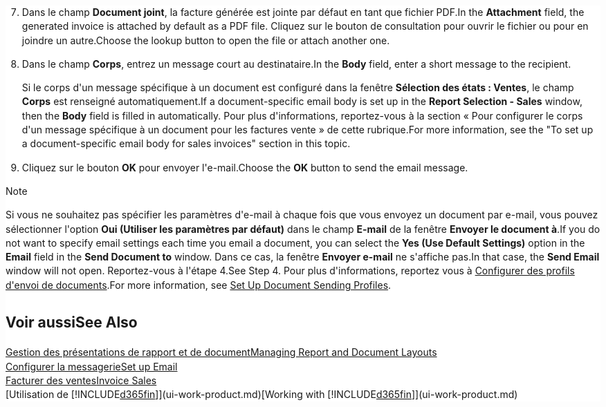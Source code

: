 7. <span data-ttu-id="e1d0c-141">Dans le champ **Document joint**, la facture générée est jointe par défaut en tant que fichier PDF.</span><span class="sxs-lookup"><span data-stu-id="e1d0c-141">In the **Attachment** field, the generated invoice is attached by default as a PDF file.</span></span> <span data-ttu-id="e1d0c-142">Cliquez sur le bouton de consultation pour ouvrir le fichier ou pour en joindre un autre.</span><span class="sxs-lookup"><span data-stu-id="e1d0c-142">Choose the lookup button to open the file or attach another one.</span></span>
8. <span data-ttu-id="e1d0c-143">Dans le champ **Corps**, entrez un message court au destinataire.</span><span class="sxs-lookup"><span data-stu-id="e1d0c-143">In the **Body** field, enter a short message to the recipient.</span></span>

    <span data-ttu-id="e1d0c-144">Si le corps d'un message spécifique à un document est configuré dans la fenêtre **Sélection des états : Ventes**, le champ **Corps** est renseigné automatiquement.</span><span class="sxs-lookup"><span data-stu-id="e1d0c-144">If a document-specific email body is set up in the **Report Selection - Sales** window, then the **Body** field is filled in automatically.</span></span> <span data-ttu-id="e1d0c-145">Pour plus d'informations, reportez-vous à la section « Pour configurer le corps d'un message spécifique à un document pour les factures vente » de cette rubrique.</span><span class="sxs-lookup"><span data-stu-id="e1d0c-145">For more information, see the "To set up a document-specific email body for sales invoices" section in this topic.</span></span>
9. <span data-ttu-id="e1d0c-146">Cliquez sur le bouton **OK** pour envoyer l'e-mail.</span><span class="sxs-lookup"><span data-stu-id="e1d0c-146">Choose the **OK** button to send the email message.</span></span>

> [!NOTE]  
>   <span data-ttu-id="e1d0c-147">Si vous ne souhaitez pas spécifier les paramètres d'e-mail à chaque fois que vous envoyez un document par e-mail, vous pouvez sélectionner l'option **Oui (Utiliser les paramètres par défaut)** dans le champ **E-mail** de la fenêtre **Envoyer le document à**.</span><span class="sxs-lookup"><span data-stu-id="e1d0c-147">If you do not want to specify email settings each time you email a document, you can select the **Yes (Use Default Settings)** option in the **Email** field in the **Send Document to** window.</span></span> <span data-ttu-id="e1d0c-148">Dans ce cas, la fenêtre **Envoyer e-mail** ne s'affiche pas.</span><span class="sxs-lookup"><span data-stu-id="e1d0c-148">In that case, the **Send Email** window will not open.</span></span> <span data-ttu-id="e1d0c-149">Reportez-vous à l'étape 4.</span><span class="sxs-lookup"><span data-stu-id="e1d0c-149">See Step 4.</span></span> <span data-ttu-id="e1d0c-150">Pour plus d'informations, reportez vous à [Configurer des profils d'envoi de documents](sales-how-setup-document-send-profiles.md).</span><span class="sxs-lookup"><span data-stu-id="e1d0c-150">For more information, see [Set Up Document Sending Profiles](sales-how-setup-document-send-profiles.md).</span></span>

## <a name="see-also"></a><span data-ttu-id="e1d0c-151">Voir aussi</span><span class="sxs-lookup"><span data-stu-id="e1d0c-151">See Also</span></span>
[<span data-ttu-id="e1d0c-152">Gestion des présentations de rapport et de document</span><span class="sxs-lookup"><span data-stu-id="e1d0c-152">Managing Report and Document Layouts</span></span>](ui-manage-report-layouts.md)  
[<span data-ttu-id="e1d0c-153">Configurer la messagerie</span><span class="sxs-lookup"><span data-stu-id="e1d0c-153">Set up Email</span></span>](madeira-how-setup-email.md)  
[<span data-ttu-id="e1d0c-154">Facturer des ventes</span><span class="sxs-lookup"><span data-stu-id="e1d0c-154">Invoice Sales</span></span>](sales-how-invoice-sales.md)  
<span data-ttu-id="e1d0c-155">[Utilisation de [!INCLUDE[d365fin](includes/d365fin_md.md)]](ui-work-product.md)</span><span class="sxs-lookup"><span data-stu-id="e1d0c-155">[Working with [!INCLUDE[d365fin](includes/d365fin_md.md)]](ui-work-product.md)</span></span>

